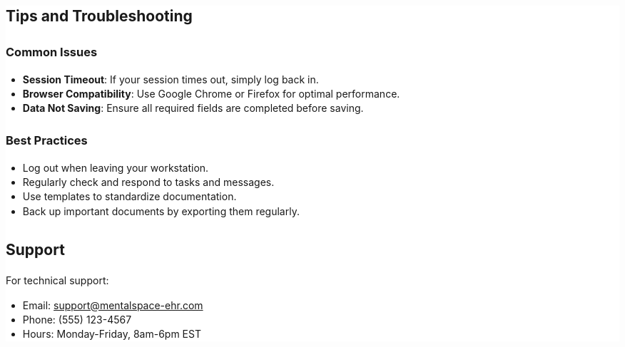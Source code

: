 ## Tips and Troubleshooting

### Common Issues

- **Session Timeout**: If your session times out, simply log back in.
- **Browser Compatibility**: Use Google Chrome or Firefox for optimal performance.
- **Data Not Saving**: Ensure all required fields are completed before saving.

### Best Practices

- Log out when leaving your workstation.
- Regularly check and respond to tasks and messages.
- Use templates to standardize documentation.
- Back up important documents by exporting them regularly.

## Support

For technical support:
- Email: support@mentalspace-ehr.com
- Phone: (555) 123-4567
- Hours: Monday-Friday, 8am-6pm EST 